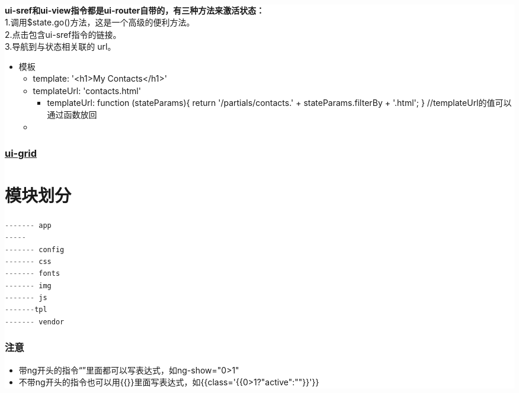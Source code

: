 **ui-sref和ui-view指令都是ui-router自带的，有三种方法来激活状态：**  
1.调用$state.go()方法，这是一个高级的便利方法。  
2.点击包含ui-sref指令的链接。  
3.导航到与状态相关联的 url。  

- 模板
    - template: '\<h1>My Contacts<\/h1>'
    - templateUrl: 'contacts.html'
        - templateUrl: function (stateParams){
          return '/partials/contacts.' + stateParams.filterBy + '.html';
          } //templateUrl的值可以通过函数放回
    - 

### [ui-grid](https://www.cnblogs.com/lucky528/p/7211315.html)
# 模块划分
```javascript
------- app
----- 
------- config
------- css
------- fonts
------- img
------- js
-------tpl
------- vendor
```





### 注意
- 带ng开头的指令“”里面都可以写表达式，如ng-show="0>1"
- 不带ng开头的指令也可以用{{}}里面写表达式，如{{class='{{0>1?"active":""}}'}}